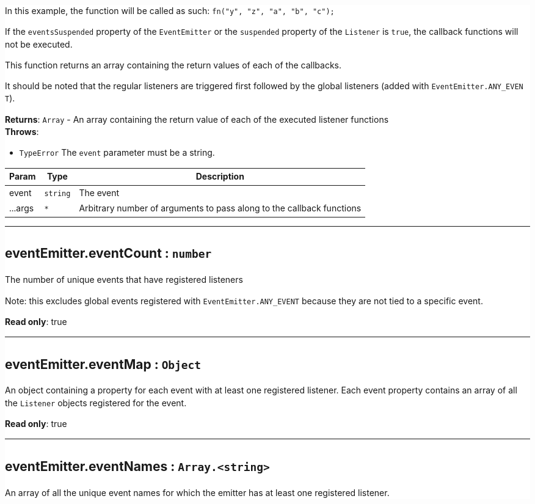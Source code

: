 In this example, the function will be called as such: `fn("y", "z", "a", "b", "c");`

If the `eventsSuspended` property of the `EventEmitter` or the `suspended` property of the
`Listener` is `true`, the callback functions will not be executed.

This function returns an array containing the return values of each of the callbacks.

It should be noted that the regular listeners are triggered first followed by the global
listeners (added with `EventEmitter.ANY_EVENT`).


**Returns**: <code>Array</code> - An array containing the return value of each of the executed listener
functions  
**Throws**:

- <code>TypeError</code> The `event` parameter must be a string.



| Param | Type | Description |
| --- | --- | --- |
| event | <code>string</code> | The event |
| ...args | <code>\*</code> | Arbitrary number of arguments to pass along to the callback functions |


* * *

<a name="EventEmitter+eventCount"></a>

## eventEmitter.eventCount : <code>number</code>
The number of unique events that have registered listeners

Note: this excludes global events registered with `EventEmitter.ANY_EVENT` because they are not
tied to a specific event.


**Read only**: true  


* * *

<a name="EventEmitter+eventMap"></a>

## eventEmitter.eventMap : <code>Object</code>
An object containing a property for each event with at least one registered listener. Each
event property contains an array of all the `Listener` objects registered for the event.


**Read only**: true  


* * *

<a name="EventEmitter+eventNames"></a>

## eventEmitter.eventNames : <code>Array.&lt;string&gt;</code>
An array of all the unique event names for which the emitter has at least one registered
listener.
